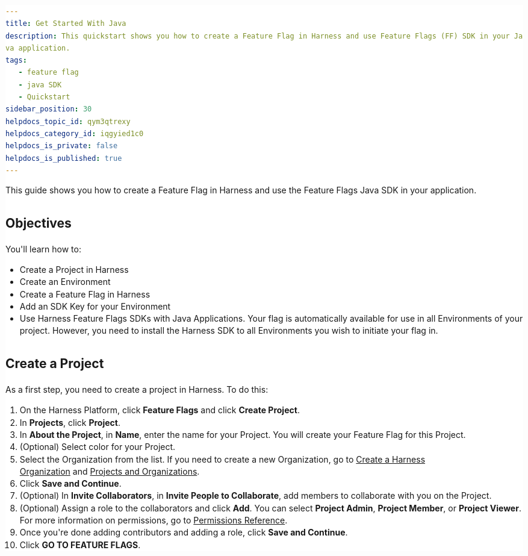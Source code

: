```yaml
---
title: Get Started With Java
description: This quickstart shows you how to create a Feature Flag in Harness and use Feature Flags (FF) SDK in your Java application.
tags: 
   - feature flag
   - java SDK
   - Quickstart
sidebar_position: 30
helpdocs_topic_id: qym3qtrexy
helpdocs_category_id: iqgyied1c0
helpdocs_is_private: false
helpdocs_is_published: true
---
```


This guide shows you how to create a Feature Flag in Harness and use the Feature Flags Java SDK in your application.

## Objectives

You'll learn how to:

* Create a Project in Harness
* Create an Environment
* Create a Feature Flag in Harness
* Add an SDK Key for your Environment
* Use Harness Feature Flags SDKs with Java Applications. Your flag is automatically available for use in all Environments of your project. However, you need to install the Harness SDK to all Environments you wish to initiate your flag in.

## Create a Project

As a first step, you need to create a project in Harness. To do this:

1. On the Harness Platform, click **Feature Flags** and click **Create Project**.
2. In **Projects**, click **Project**.
3. In **About the Project**, in **Name**, enter the name for your Project. You will create your Feature Flag for this Project.
4. (Optional) Select color for your Project.
5. Select the Organization from the list. If you need to create a new Organization, go to [Create a Harness Organization](../../../platform/1_Organizations-and-Projects/2-create-an-organization.md#step-1-create-a-harness-org) and [Projects and Organizations](../../../platform/1_Organizations-and-Projects/1-projects-and-organizations.md).
6. Click **Save and Continue**.
7. (Optional) In **Invite Collaborators**, in **Invite People to Collaborate**, add members to collaborate with you on the Project.
8. (Optional) Assign a role to the collaborators and click **Add**. You can select **Project Admin**, **Project Member**, or **Project Viewer**. For more information on permissions, go to [Permissions Reference](../../../platform/4_Role-Based-Access-Control/ref-access-management/permissions-reference.md).
9. Once you're done adding contributors and adding a role, click **Save and Continue**.
10. Click **GO TO FEATURE FLAGS**.
